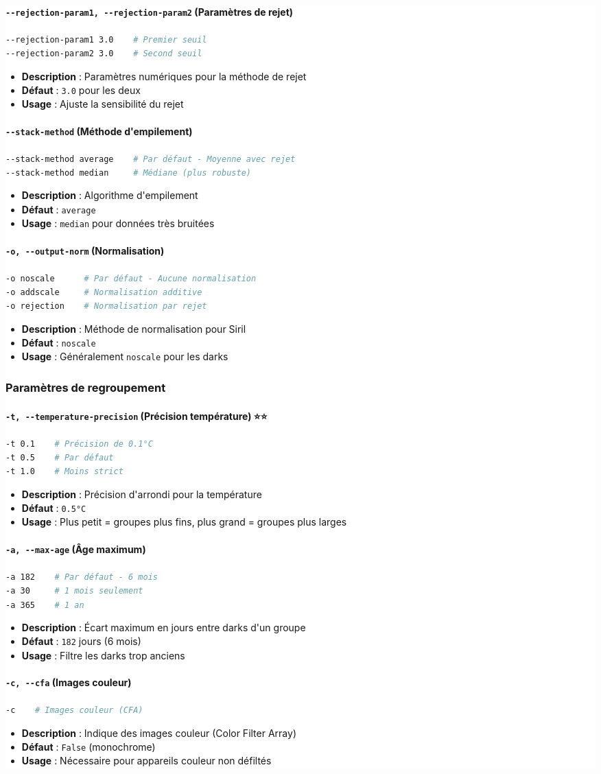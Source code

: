 #### `--rejection-param1, --rejection-param2` (Paramètres de rejet)
```bash
--rejection-param1 3.0    # Premier seuil
--rejection-param2 3.0    # Second seuil
```
- **Description** : Paramètres numériques pour la méthode de rejet
- **Défaut** : `3.0` pour les deux
- **Usage** : Ajuste la sensibilité du rejet

#### `--stack-method` (Méthode d'empilement)
```bash
--stack-method average    # Par défaut - Moyenne avec rejet
--stack-method median     # Médiane (plus robuste)
```
- **Description** : Algorithme d'empilement
- **Défaut** : `average`
- **Usage** : `median` pour données très bruitées

#### `-o, --output-norm` (Normalisation)
```bash
-o noscale      # Par défaut - Aucune normalisation
-o addscale     # Normalisation additive
-o rejection    # Normalisation par rejet
```
- **Description** : Méthode de normalisation pour Siril
- **Défaut** : `noscale`
- **Usage** : Généralement `noscale` pour les darks

### Paramètres de regroupement

#### `-t, --temperature-precision` (Précision température) ⭐⭐
```bash
-t 0.1    # Précision de 0.1°C
-t 0.5    # Par défaut
-t 1.0    # Moins strict
```
- **Description** : Précision d'arrondi pour la température
- **Défaut** : `0.5°C`
- **Usage** : Plus petit = groupes plus fins, plus grand = groupes plus larges

#### `-a, --max-age` (Âge maximum)
```bash
-a 182    # Par défaut - 6 mois
-a 30     # 1 mois seulement
-a 365    # 1 an
```
- **Description** : Écart maximum en jours entre darks d'un groupe
- **Défaut** : `182` jours (6 mois)
- **Usage** : Filtre les darks trop anciens

#### `-c, --cfa` (Images couleur)
```bash
-c    # Images couleur (CFA)
```
- **Description** : Indique des images couleur (Color Filter Array)
- **Défaut** : `False` (monochrome)
- **Usage** : Nécessaire pour appareils couleur non défiltés
